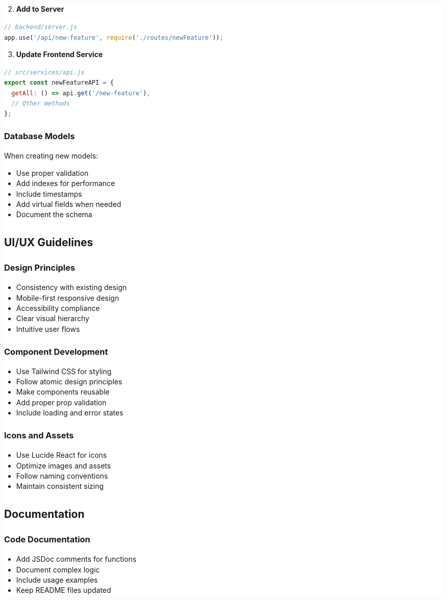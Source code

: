 2. **Add to Server**
```javascript
// backend/server.js
app.use('/api/new-feature', require('./routes/newFeature'));
```

3. **Update Frontend Service**
```javascript
// src/services/api.js
export const newFeatureAPI = {
  getAll: () => api.get('/new-feature'),
  // Other methods
};
```

### Database Models

When creating new models:
- Use proper validation
- Add indexes for performance
- Include timestamps
- Add virtual fields when needed
- Document the schema

## UI/UX Guidelines

### Design Principles
- Consistency with existing design
- Mobile-first responsive design
- Accessibility compliance
- Clear visual hierarchy
- Intuitive user flows

### Component Development
- Use Tailwind CSS for styling
- Follow atomic design principles
- Make components reusable
- Add proper prop validation
- Include loading and error states

### Icons and Assets
- Use Lucide React for icons
- Optimize images and assets
- Follow naming conventions
- Maintain consistent sizing

## Documentation

### Code Documentation
- Add JSDoc comments for functions
- Document complex logic
- Include usage examples
- Keep README files updated
